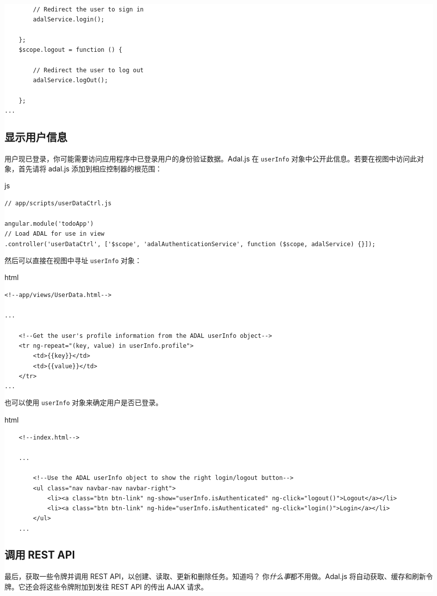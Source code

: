 	        // Redirect the user to sign in
	        adalService.login();
	        
	    };
	    $scope.logout = function () {
	        
	        // Redirect the user to log out    
	        adalService.logOut();
	    
	    };
	...


## 显示用户信息
用户现已登录，你可能需要访问应用程序中已登录用户的身份验证数据。Adal.js 在 `userInfo` 对象中公开此信息。若要在视图中访问此对象，首先请将 adal.js 添加到相应控制器的根范围：

js

	// app/scripts/userDataCtrl.js
	
	angular.module('todoApp')
	// Load ADAL for use in view
	.controller('userDataCtrl', ['$scope', 'adalAuthenticationService', function ($scope, adalService) {}]);
	

然后可以直接在视图中寻址 `userInfo` 对象：

html

	<!--app/views/UserData.html-->
	
	...
	
	    <!--Get the user's profile information from the ADAL userInfo object-->
	    <tr ng-repeat="(key, value) in userInfo.profile">
	        <td>{{key}}</td>
	        <td>{{value}}</td>
	    </tr>
	...


也可以使用 `userInfo` 对象来确定用户是否已登录。

html

		<!--index.html-->
		
		...
		
		    <!--Use the ADAL userInfo object to show the right login/logout button-->
		    <ul class="nav navbar-nav navbar-right">
		        <li><a class="btn btn-link" ng-show="userInfo.isAuthenticated" ng-click="logout()">Logout</a></li>
		        <li><a class="btn btn-link" ng-hide="userInfo.isAuthenticated" ng-click="login()">Login</a></li>
		    </ul>
		...


## 调用 REST API
最后，获取一些令牌并调用 REST API，以创建、读取、更新和删除任务。知道吗？ 你*什么事*都不用做。Adal.js 将自动获取、缓存和刷新令牌。它还会将这些令牌附加到发往 REST API 的传出 AJAX 请求。
